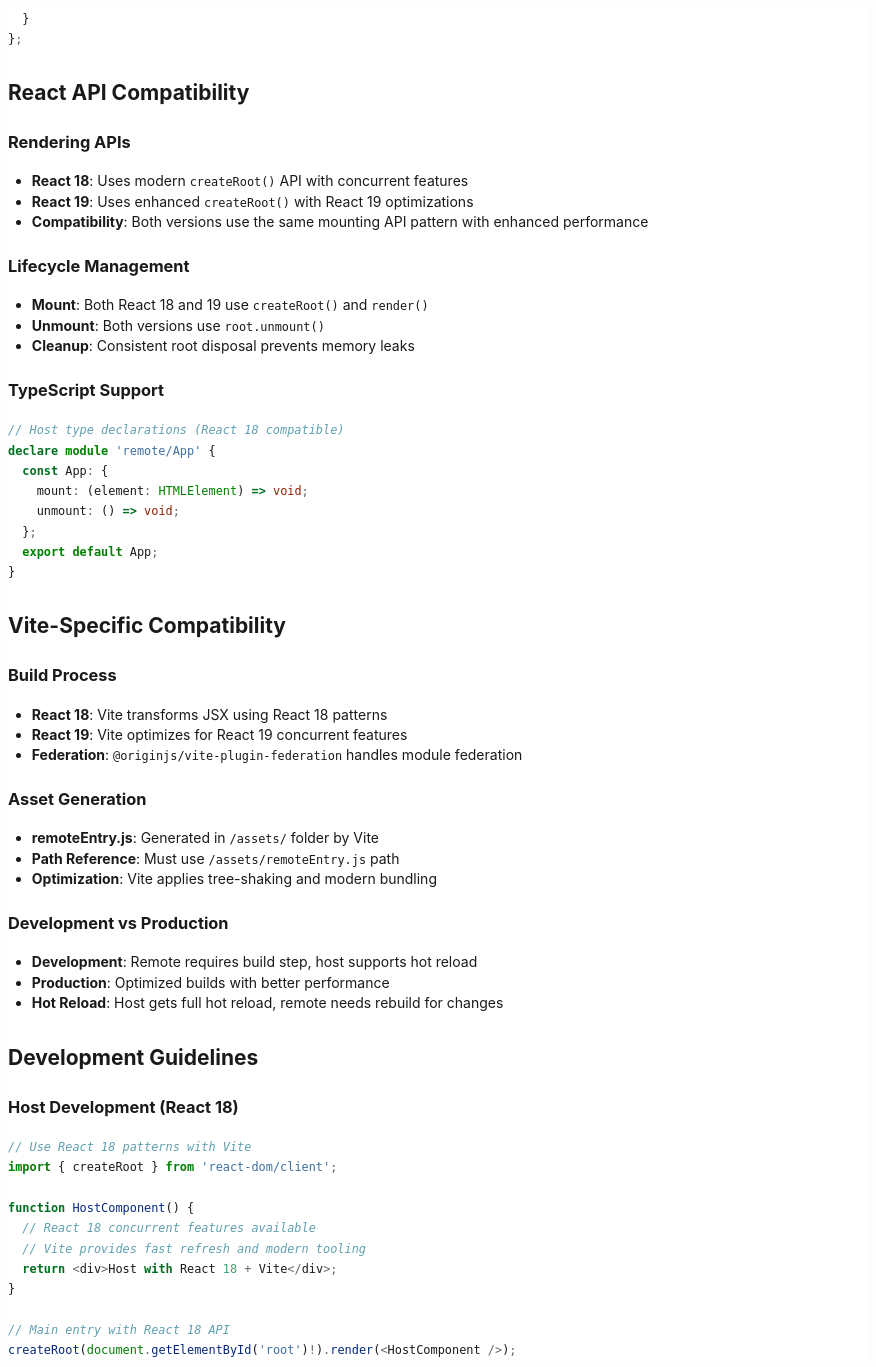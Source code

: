 ```typescript
  }
};
```

## React API Compatibility

### Rendering APIs
- **React 18**: Uses modern `createRoot()` API with concurrent features
- **React 19**: Uses enhanced `createRoot()` with React 19 optimizations
- **Compatibility**: Both versions use the same mounting API pattern with enhanced performance

### Lifecycle Management
- **Mount**: Both React 18 and 19 use `createRoot()` and `render()`
- **Unmount**: Both versions use `root.unmount()`
- **Cleanup**: Consistent root disposal prevents memory leaks

### TypeScript Support
```typescript
// Host type declarations (React 18 compatible)
declare module 'remote/App' {
  const App: {
    mount: (element: HTMLElement) => void;
    unmount: () => void;
  };
  export default App;
}
```

## Vite-Specific Compatibility

### Build Process
- **React 18**: Vite transforms JSX using React 18 patterns
- **React 19**: Vite optimizes for React 19 concurrent features
- **Federation**: `@originjs/vite-plugin-federation` handles module federation

### Asset Generation
- **remoteEntry.js**: Generated in `/assets/` folder by Vite
- **Path Reference**: Must use `/assets/remoteEntry.js` path
- **Optimization**: Vite applies tree-shaking and modern bundling

### Development vs Production
- **Development**: Remote requires build step, host supports hot reload
- **Production**: Optimized builds with better performance
- **Hot Reload**: Host gets full hot reload, remote needs rebuild for changes

## Development Guidelines

### Host Development (React 18)
```typescript
// Use React 18 patterns with Vite
import { createRoot } from 'react-dom/client';

function HostComponent() {
  // React 18 concurrent features available
  // Vite provides fast refresh and modern tooling
  return <div>Host with React 18 + Vite</div>;
}

// Main entry with React 18 API
createRoot(document.getElementById('root')!).render(<HostComponent />);
```